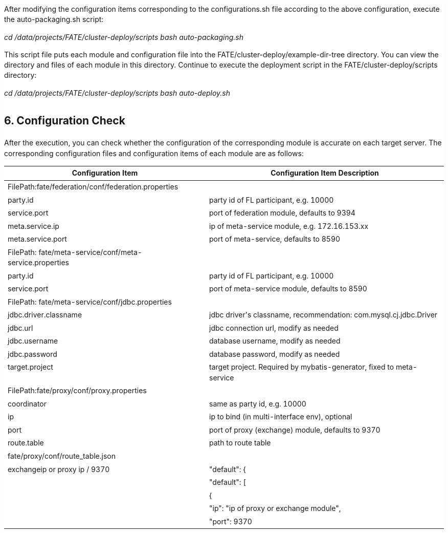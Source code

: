   After modifying the configuration items corresponding to the configurations.sh file according to the above configuration, execute the auto-packaging.sh script:

  *cd /data/projects/FATE/cluster-deploy/scripts*
  *bash auto-packaging.sh*

  This script file puts each module and configuration file into the FATE/cluster-deploy/example-dir-tree directory. You can view the directory and files of each module in this directory.
  Continue to execute the deployment script in the FATE/cluster-deploy/scripts directory:

  *cd /data/projects/FATE/cluster-deploy/scripts*
  *bash auto-deploy.sh*

  

## 6.     Configuration Check

After the execution, you can check whether the configuration of the corresponding module is accurate on each target server. The corresponding configuration files and configuration items of each module are as follows: 

| Configuration Item                                          | Configuration Item Description                               |
| ----------------------------------------------------------- | ------------------------------------------------------------ |
| FilePath:fate/federation/conf/federation.properties         |                                                              |
| party.id                                                    | party id of FL   participant, e.g. 10000                     |
| service.port                                                | port of federation   module, defaults to 9394                |
| meta.service.ip                                             | ip of meta-service   module, e.g. 172.16.153.xx              |
| meta.service.port                                           | port of meta-service,   defaults to 8590                     |
| FilePath: fate/meta-service/conf/meta-service.properties    |                                                              |
| party.id                                                    | party id of FL   participant, e.g. 10000                     |
| service.port                                                | port of meta-service   module, defaults to 8590              |
| FilePath: fate/meta-service/conf/jdbc.properties            |                                                              |
| jdbc.driver.classname                                       | jdbc driver's   classname, recommendation: com.mysql.cj.jdbc.Driver |
| jdbc.url                                                    | jdbc connection url,   modify as needed                      |
| jdbc.username                                               | database username,   modify as needed                        |
| jdbc.password                                               | database password,   modify as needed                        |
| target.project                                              | target project.   Required by mybatis-generator, fixed to meta-service |
| FilePath:fate/proxy/conf/proxy.properties                   |                                                              |
| coordinator                                                 | same as party id,   e.g. 10000                               |
| ip                                                          | ip to bind (in   multi-interface env), optional              |
| port                                                        | port of proxy   (exchange) module, defaults to 9370          |
| route.table                                                 | path to route table                                          |
| fate/proxy/conf/route_table.json                            |                                                              |
| exchangeip or proxy ip / 9370                               | "default":   {                                               |
|                                                             | "default": [                                                 |
|                                                             | {                                                            |
|                                                             | "ip": "ip of proxy   or exchange module",                    |
|                                                             | "port": 9370                                                 |